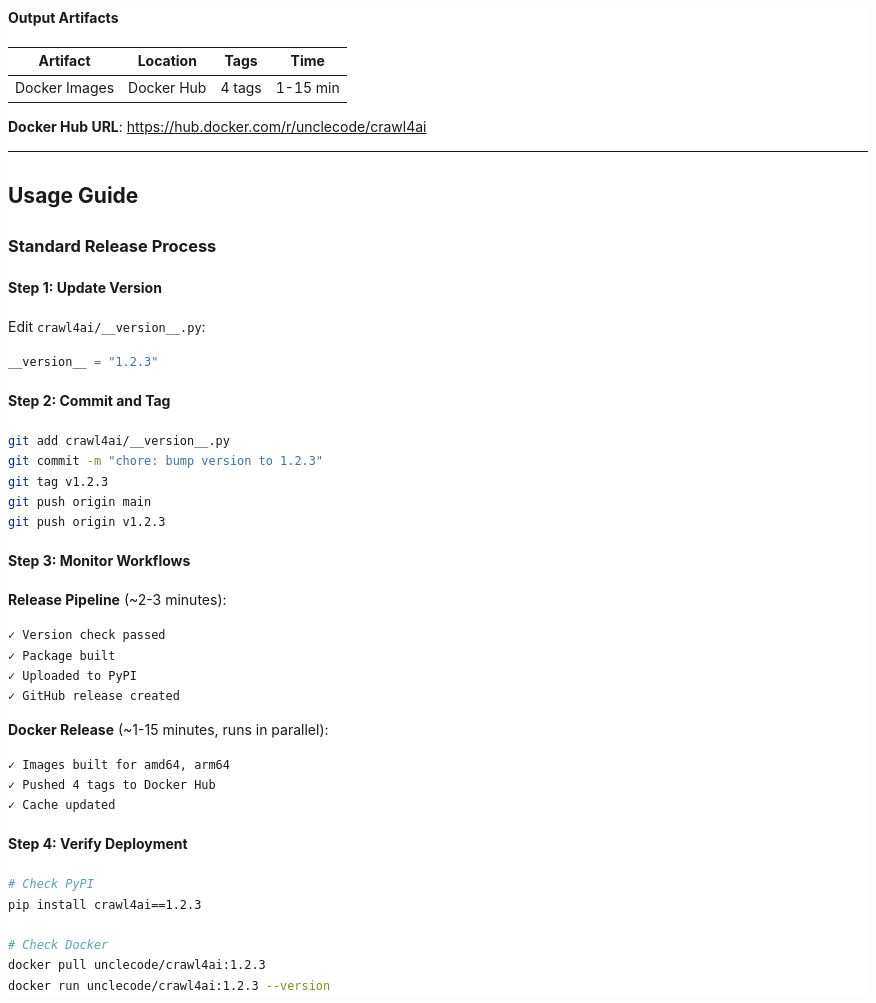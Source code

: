 #### Output Artifacts

| Artifact | Location | Tags | Time |
|----------|----------|------|------|
| Docker Images | Docker Hub | 4 tags | 1-15 min |

**Docker Hub URL**: https://hub.docker.com/r/unclecode/crawl4ai

---

## Usage Guide

### Standard Release Process

#### Step 1: Update Version

Edit `crawl4ai/__version__.py`:
```python
__version__ = "1.2.3"
```

#### Step 2: Commit and Tag

```bash
git add crawl4ai/__version__.py
git commit -m "chore: bump version to 1.2.3"
git tag v1.2.3
git push origin main
git push origin v1.2.3
```

#### Step 3: Monitor Workflows

**Release Pipeline** (~2-3 minutes):
```
✓ Version check passed
✓ Package built
✓ Uploaded to PyPI
✓ GitHub release created
```

**Docker Release** (~1-15 minutes, runs in parallel):
```
✓ Images built for amd64, arm64
✓ Pushed 4 tags to Docker Hub
✓ Cache updated
```

#### Step 4: Verify Deployment

```bash
# Check PyPI
pip install crawl4ai==1.2.3

# Check Docker
docker pull unclecode/crawl4ai:1.2.3
docker run unclecode/crawl4ai:1.2.3 --version
```
